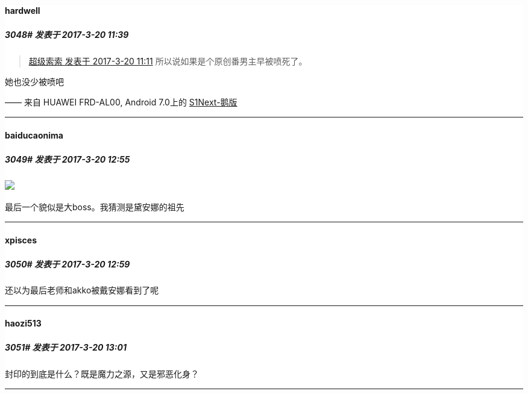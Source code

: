 ####  hardwell  
##### 3048#       发表于 2017-3-20 11:39



<blockquote><a href="httphttps://bbs.saraba1st.com/2b/forum.php?mod=redirect&amp;goto=findpost&amp;pid=35479250&amp;ptid=1289360" target="_blank">超级索索 发表于 2017-3-20 11:11</a>
所以说如果是个原创番男主早被喷死了。</blockquote>
她也没少被喷吧

—— 来自 HUAWEI FRD-AL00, Android 7.0上的 [S1Next-鹅版](http://www.coolapk.com/apk/me.ykrank.s1next)







-----

####  baiducaonima  
##### 3049#       发表于 2017-3-20 12:55



<img src="http://wx1.sinaimg.cn/large/641f8db9ly1fdt7pmrlw8j21po0yqhdt.jpg" referrerpolicy="no-referrer">

最后一个貌似是大boss。我猜测是黛安娜的祖先







-----

####  xpisces  
##### 3050#       发表于 2017-3-20 12:59




还以为最后老师和akko被戴安娜看到了呢







-----

####  haozi513  
##### 3051#       发表于 2017-3-20 13:01




封印的到底是什么？既是魔力之源，又是邪恶化身？







-----
